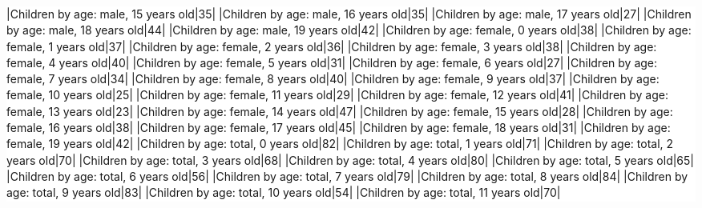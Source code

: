 |Children by age: male, 15 years old|35|
|Children by age: male, 16 years old|35|
|Children by age: male, 17 years old|27|
|Children by age: male, 18 years old|44|
|Children by age: male, 19 years old|42|
|Children by age: female, 0 years old|38|
|Children by age: female, 1 years old|37|
|Children by age: female, 2 years old|36|
|Children by age: female, 3 years old|38|
|Children by age: female, 4 years old|40|
|Children by age: female, 5 years old|31|
|Children by age: female, 6 years old|27|
|Children by age: female, 7 years old|34|
|Children by age: female, 8 years old|40|
|Children by age: female, 9 years old|37|
|Children by age: female, 10 years old|25|
|Children by age: female, 11 years old|29|
|Children by age: female, 12 years old|41|
|Children by age: female, 13 years old|23|
|Children by age: female, 14 years old|47|
|Children by age: female, 15 years old|28|
|Children by age: female, 16 years old|38|
|Children by age: female, 17 years old|45|
|Children by age: female, 18 years old|31|
|Children by age: female, 19 years old|42|
|Children by age: total, 0 years old|82|
|Children by age: total, 1 years old|71|
|Children by age: total, 2 years old|70|
|Children by age: total, 3 years old|68|
|Children by age: total, 4 years old|80|
|Children by age: total, 5 years old|65|
|Children by age: total, 6 years old|56|
|Children by age: total, 7 years old|79|
|Children by age: total, 8 years old|84|
|Children by age: total, 9 years old|83|
|Children by age: total, 10 years old|54|
|Children by age: total, 11 years old|70|